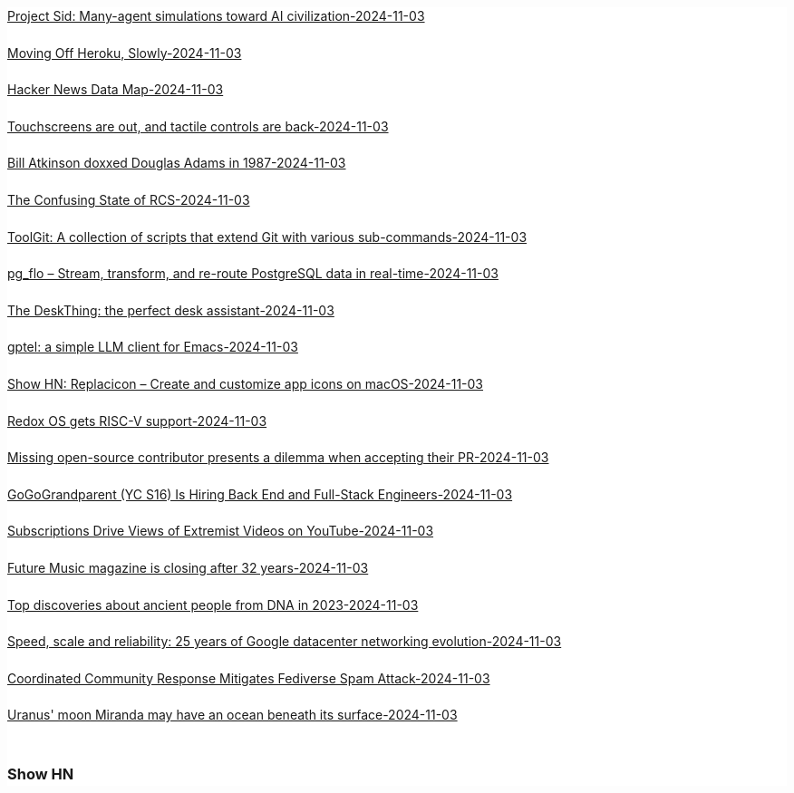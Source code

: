 <a target=_blank rel=nofollow href="https://github.com/altera-al/project-sid" >Project Sid: Many-agent simulations toward AI civilization-2024-11-03</a><br/><br/><a target=_blank rel=nofollow href="https://jamie.ideasasylum.com/2024/10/30/moving-off-heroku-slowly" >Moving Off Heroku, Slowly-2024-11-03</a><br/><br/><a target=_blank rel=nofollow href="https://lmcinnes.github.io/datamapplot_examples/hackernews/" >Hacker News Data Map-2024-11-03</a><br/><br/><a target=_blank rel=nofollow href="https://spectrum.ieee.org/touchscreens" >Touchscreens are out, and tactile controls are back-2024-11-03</a><br/><br/><a target=_blank rel=nofollow href="https://not.withoutdistractions.com/blog/2024/11/03/bill-atkinson-doxxed-douglas-adams-in-1987" >Bill Atkinson doxxed Douglas Adams in 1987-2024-11-03</a><br/><br/><a target=_blank rel=nofollow href="https://substack.com/home/post/p-151067817" >The Confusing State of RCS-2024-11-03</a><br/><br/><a target=_blank rel=nofollow href="https://github.com/ahmetsait/toolgit" >ToolGit: A collection of scripts that extend Git with various sub-commands-2024-11-03</a><br/><br/><a target=_blank rel=nofollow href="https://www.pgflo.io/" >pg_flo – Stream, transform, and re-route PostgreSQL data in real-time-2024-11-03</a><br/><br/><a target=_blank rel=nofollow href="https://github.com/ItsRiprod/DeskThing" >The DeskThing: the perfect desk assistant-2024-11-03</a><br/><br/><a target=_blank rel=nofollow href="https://github.com/karthink/gptel" >gptel: a simple LLM client for Emacs-2024-11-03</a><br/><br/><a target=_blank rel=nofollow href="https://replacicon.app" >Show HN: Replacicon – Create and customize app icons on macOS-2024-11-03</a><br/><br/><a target=_blank rel=nofollow href="https://www.phoronix.com/news/Redox-OS-For-October-2024" >Redox OS gets RISC-V support-2024-11-03</a><br/><br/><a target=_blank rel=nofollow href="https://bettersoftware.uk/2024/11/03/missing-open-source-contributor-presents-a-dilemma-when-accepting-their-contribution/" >Missing open-source contributor presents a dilemma when accepting their PR-2024-11-03</a><br/><br/><a target=_blank rel=nofollow href="https://news.ycombinator.com/item?id=42034242" >GoGoGrandparent (YC S16) Is Hiring Back End and Full-Stack Engineers-2024-11-03</a><br/><br/><a target=_blank rel=nofollow href="https://home.dartmouth.edu/news/2023/09/subscriptions-drive-views-extremist-videos-youtube" >Subscriptions Drive Views of Extremist Videos on YouTube-2024-11-03</a><br/><br/><a target=_blank rel=nofollow href="https://musictech.com/news/industry/future-music-magazine-is-closing-32-years/" >Future Music magazine is closing after 32 years-2024-11-03</a><br/><br/><a target=_blank rel=nofollow href="https://johnhawks.net/weblog/the-top-10-discoveries-about-ancient-people-from-dna-in-2023/" >Top discoveries about ancient people from DNA in 2023-2024-11-03</a><br/><br/><a target=_blank rel=nofollow href="https://cloud.google.com/blog/products/networking/speed-scale-reliability-25-years-of-data-center-networking" >Speed, scale and reliability: 25 years of Google datacenter networking evolution-2024-11-03</a><br/><br/><a target=_blank rel=nofollow href="https://about.iftas.org/2024/10/21/coordinated-community-response-mitigates-fediverse-spam-attack/" >Coordinated Community Response Mitigates Fediverse Spam Attack-2024-11-03</a><br/><br/><a target=_blank rel=nofollow href="https://phys.org/news/2024-10-uranus-moon-miranda-ocean-beneath.html" >Uranus' moon Miranda may have an ocean beneath its surface-2024-11-03</a><br/><br/>





###  Show HN

